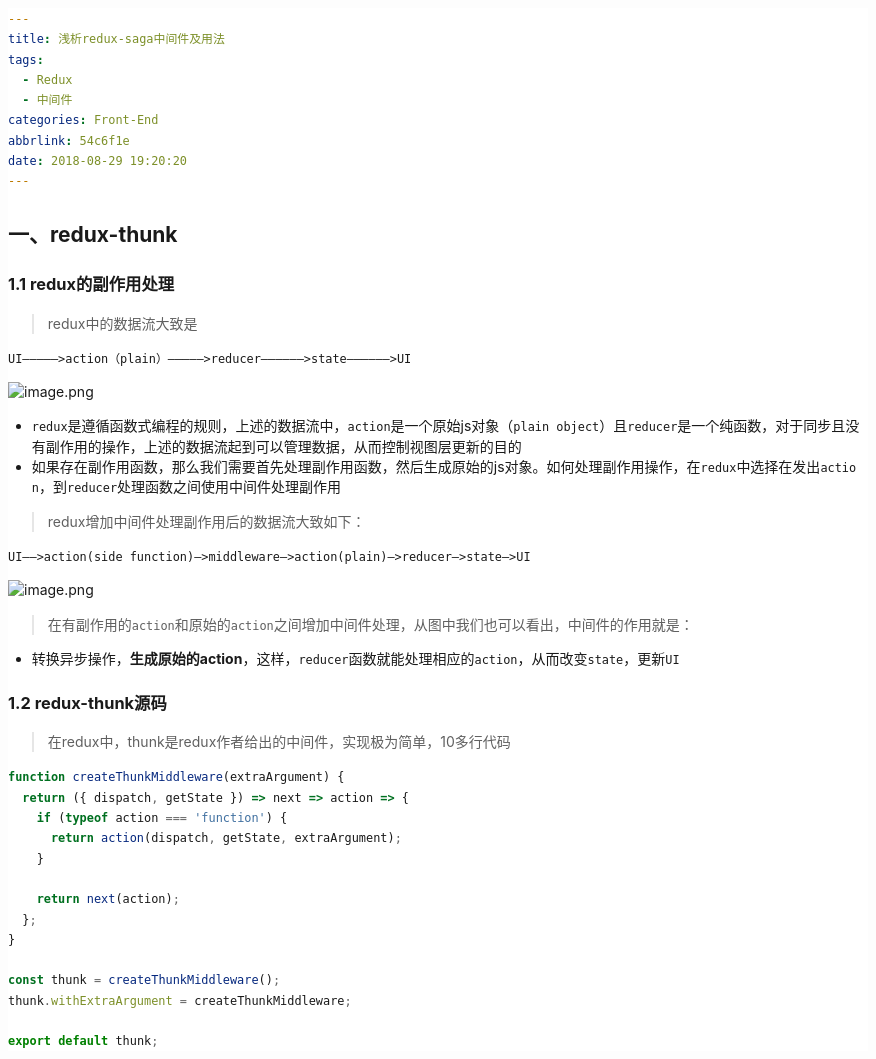 ```yaml
---
title: 浅析redux-saga中间件及用法
tags:
  - Redux
  - 中间件
categories: Front-End
abbrlink: 54c6f1e
date: 2018-08-29 19:20:20
---
```


## 一、redux-thunk

### 1.1 redux的副作用处理

> redux中的数据流大致是

```
UI—————>action（plain）—————>reducer——————>state——————>UI
```

![image.png](https://upload-images.jianshu.io/upload_images/1480597-318cf8dc905ad6ed.png?imageMogr2/auto-orient/strip%7CimageView2/2/w/1240)

- `redux`是遵循函数式编程的规则，上述的数据流中，`action`是一个原始js对象（`plain object`）且`reducer`是一个纯函数，对于同步且没有副作用的操作，上述的数据流起到可以管理数据，从而控制视图层更新的目的
- 如果存在副作用函数，那么我们需要首先处理副作用函数，然后生成原始的js对象。如何处理副作用操作，在`redux`中选择在发出`action`，到`reducer`处理函数之间使用中间件处理副作用

> redux增加中间件处理副作用后的数据流大致如下：

```
UI——>action(side function)—>middleware—>action(plain)—>reducer—>state—>UI
```

![image.png](https://upload-images.jianshu.io/upload_images/1480597-455dd2791c909234.png?imageMogr2/auto-orient/strip%7CimageView2/2/w/1240)

> 在有副作用的`action`和原始的`action`之间增加中间件处理，从图中我们也可以看出，中间件的作用就是：

- 转换异步操作，**生成原始的action**，这样，`reducer`函数就能处理相应的`action`，从而改变`state`，更新`UI`

### 1.2 redux-thunk源码

> 在redux中，thunk是redux作者给出的中间件，实现极为简单，10多行代码

```javascript
function createThunkMiddleware(extraArgument) {
  return ({ dispatch, getState }) => next => action => {
    if (typeof action === 'function') {
      return action(dispatch, getState, extraArgument);
    }

    return next(action);
  };
}

const thunk = createThunkMiddleware();
thunk.withExtraArgument = createThunkMiddleware;

export default thunk;
```
